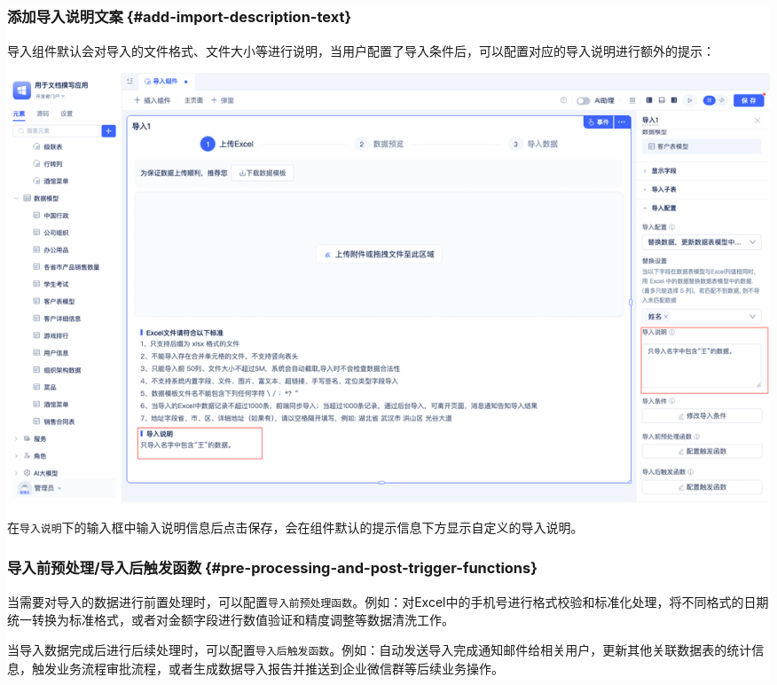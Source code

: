 ### 添加导入说明文案 {#add-import-description-text}

导入组件默认会对导入的文件格式、文件大小等进行说明，当用户配置了导入条件后，可以配置对应的导入说明进行额外的提示：

![](./img/12/2025-09-19-15-58-45.png)

在`导入说明`下的输入框中输入说明信息后点击保存，会在组件默认的提示信息下方显示自定义的导入说明。

### 导入前预处理/导入后触发函数 {#pre-processing-and-post-trigger-functions}

当需要对导入的数据进行前置处理时，可以配置`导入前预处理函数`。例如：对Excel中的手机号进行格式校验和标准化处理，将不同格式的日期统一转换为标准格式，或者对金额字段进行数值验证和精度调整等数据清洗工作。

当导入数据完成后进行后续处理时，可以配置`导入后触发函数`。例如：自动发送导入完成通知邮件给相关用户，更新其他关联数据表的统计信息，触发业务流程审批流程，或者生成数据导入报告并推送到企业微信群等后续业务操作。
